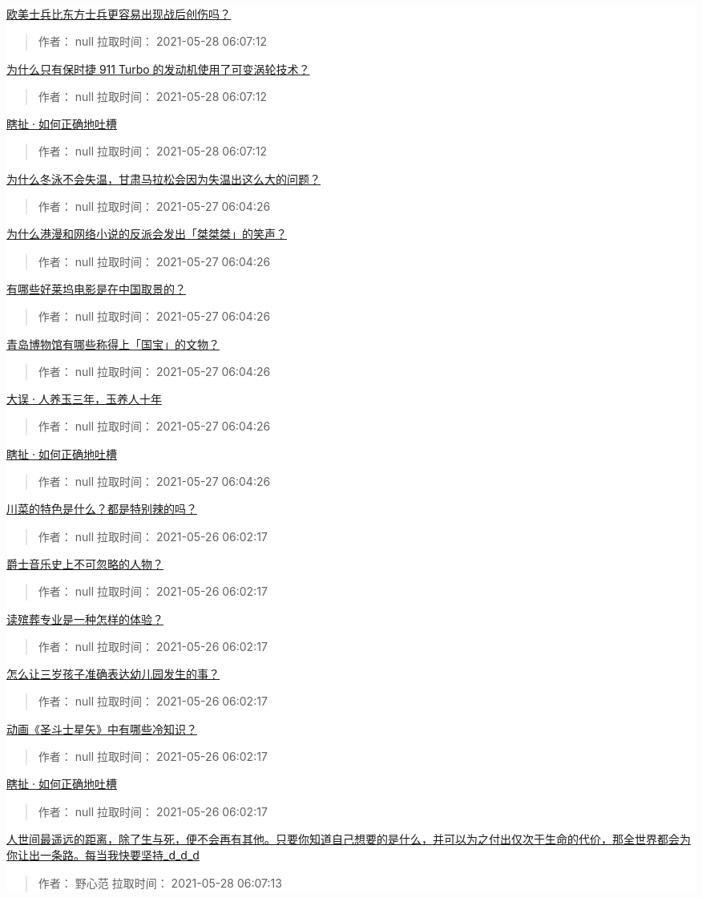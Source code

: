  [欧美士兵比东方士兵更容易出现战后创伤吗？](https://daily.zhihu.com/story/9736403)

> 作者： null  拉取时间： 2021-05-28 06:07:12

 [为什么只有保时捷 911 Turbo 的发动机使用了可变涡轮技术？](https://daily.zhihu.com/story/9736413)

> 作者： null  拉取时间： 2021-05-28 06:07:12

 [瞎扯 · 如何正确地吐槽](https://daily.zhihu.com/story/9736380)

> 作者： null  拉取时间： 2021-05-28 06:07:12

 [为什么冬泳不会失温，甘肃马拉松会因为失温出这么大的问题？](https://daily.zhihu.com/story/9736363)

> 作者： null  拉取时间： 2021-05-27 06:04:26

 [为什么港漫和网络小说的反派会发出「桀桀桀」的笑声？](https://daily.zhihu.com/story/9736370)

> 作者： null  拉取时间： 2021-05-27 06:04:26

 [有哪些好莱坞电影是在中国取景的？](https://daily.zhihu.com/story/9736355)

> 作者： null  拉取时间： 2021-05-27 06:04:26

 [青岛博物馆有哪些称得上「国宝」的文物？](https://daily.zhihu.com/story/9736359)

> 作者： null  拉取时间： 2021-05-27 06:04:26

 [大误 · 人养玉三年，玉养人十年](https://daily.zhihu.com/story/9736347)

> 作者： null  拉取时间： 2021-05-27 06:04:26

 [瞎扯 · 如何正确地吐槽](https://daily.zhihu.com/story/9736340)

> 作者： null  拉取时间： 2021-05-27 06:04:26

 [川菜的特色是什么？都是特别辣的吗？](https://daily.zhihu.com/story/9736322)

> 作者： null  拉取时间： 2021-05-26 06:02:17

 [爵士音乐史上不可忽略的人物？](https://daily.zhihu.com/story/9736330)

> 作者： null  拉取时间： 2021-05-26 06:02:17

 [读殡葬专业是一种怎样的体验？](https://daily.zhihu.com/story/9736324)

> 作者： null  拉取时间： 2021-05-26 06:02:17

 [怎么让三岁孩子准确表达幼儿园发生的事？](https://daily.zhihu.com/story/9736332)

> 作者： null  拉取时间： 2021-05-26 06:02:17

 [动画《圣斗士星矢》中有哪些冷知识？](https://daily.zhihu.com/story/9736329)

> 作者： null  拉取时间： 2021-05-26 06:02:17

 [瞎扯 · 如何正确地吐槽](https://daily.zhihu.com/story/9736315)

> 作者： null  拉取时间： 2021-05-26 06:02:17

 [人世间最遥远的距离，除了生与死，便不会再有其他。只要你知道自己想要的是什么，并可以为之付出仅次于生命的代价，那全世界都会为你让出一条路。每当我快要坚持_d_d_d](https://weibo.com/6543823943/KhssA7x8h)

> 作者： 野心范  拉取时间： 2021-05-28 06:07:13
